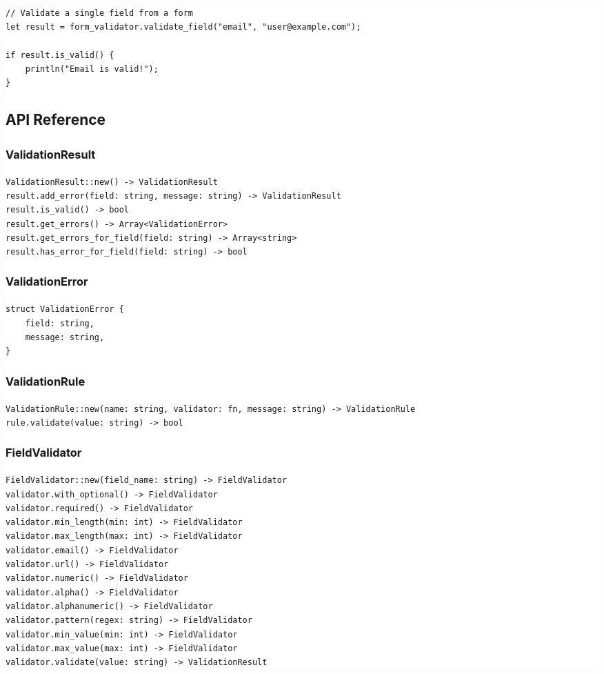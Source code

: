 ```jounce
// Validate a single field from a form
let result = form_validator.validate_field("email", "user@example.com");

if result.is_valid() {
    println("Email is valid!");
}
```

## API Reference

### ValidationResult

```jounce
ValidationResult::new() -> ValidationResult
result.add_error(field: string, message: string) -> ValidationResult
result.is_valid() -> bool
result.get_errors() -> Array<ValidationError>
result.get_errors_for_field(field: string) -> Array<string>
result.has_error_for_field(field: string) -> bool
```

### ValidationError

```jounce
struct ValidationError {
    field: string,
    message: string,
}
```

### ValidationRule

```jounce
ValidationRule::new(name: string, validator: fn, message: string) -> ValidationRule
rule.validate(value: string) -> bool
```

### FieldValidator

```jounce
FieldValidator::new(field_name: string) -> FieldValidator
validator.with_optional() -> FieldValidator
validator.required() -> FieldValidator
validator.min_length(min: int) -> FieldValidator
validator.max_length(max: int) -> FieldValidator
validator.email() -> FieldValidator
validator.url() -> FieldValidator
validator.numeric() -> FieldValidator
validator.alpha() -> FieldValidator
validator.alphanumeric() -> FieldValidator
validator.pattern(regex: string) -> FieldValidator
validator.min_value(min: int) -> FieldValidator
validator.max_value(max: int) -> FieldValidator
validator.validate(value: string) -> ValidationResult
```
